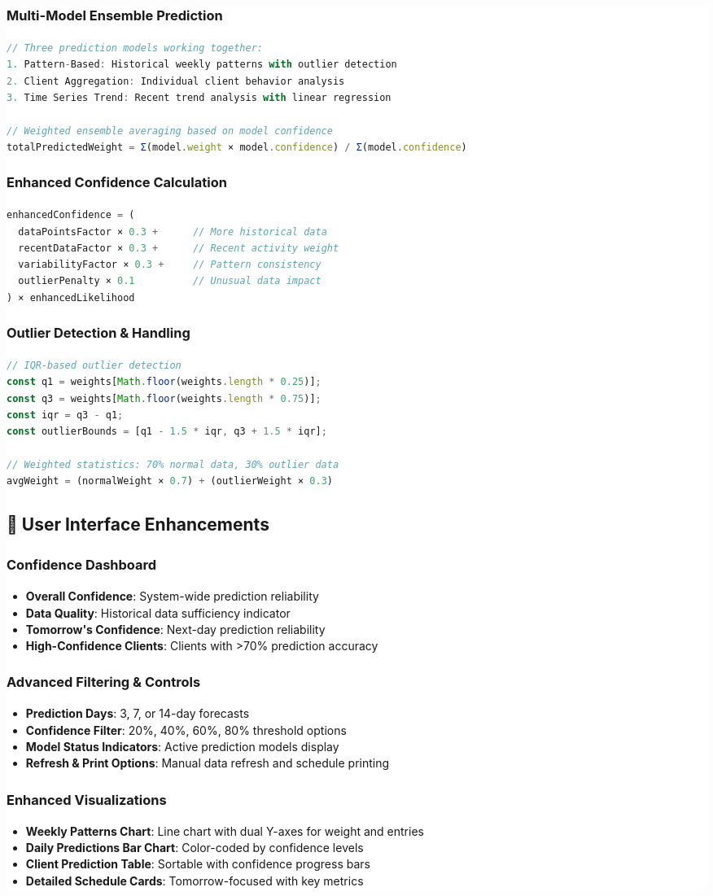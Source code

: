 ### **Multi-Model Ensemble Prediction**
```typescript
// Three prediction models working together:
1. Pattern-Based: Historical weekly patterns with outlier detection
2. Client Aggregation: Individual client behavior analysis  
3. Time Series Trend: Recent trend analysis with linear regression

// Weighted ensemble averaging based on model confidence
totalPredictedWeight = Σ(model.weight × model.confidence) / Σ(model.confidence)
```

### **Enhanced Confidence Calculation**
```typescript
enhancedConfidence = (
  dataPointsFactor × 0.3 +      // More historical data
  recentDataFactor × 0.3 +      // Recent activity weight  
  variabilityFactor × 0.3 +     // Pattern consistency
  outlierPenalty × 0.1          // Unusual data impact
) × enhancedLikelihood
```

### **Outlier Detection & Handling**
```typescript
// IQR-based outlier detection
const q1 = weights[Math.floor(weights.length * 0.25)];
const q3 = weights[Math.floor(weights.length * 0.75)];
const iqr = q3 - q1;
const outlierBounds = [q1 - 1.5 * iqr, q3 + 1.5 * iqr];

// Weighted statistics: 70% normal data, 30% outlier data
avgWeight = (normalWeight × 0.7) + (outlierWeight × 0.3)
```

## 🎨 **User Interface Enhancements**

### **Confidence Dashboard**
- **Overall Confidence**: System-wide prediction reliability
- **Data Quality**: Historical data sufficiency indicator  
- **Tomorrow's Confidence**: Next-day prediction reliability
- **High-Confidence Clients**: Clients with >70% prediction accuracy

### **Advanced Filtering & Controls**
- **Prediction Days**: 3, 7, or 14-day forecasts
- **Confidence Filter**: 20%, 40%, 60%, 80% threshold options
- **Model Status Indicators**: Active prediction models display
- **Refresh & Print Options**: Manual data refresh and schedule printing

### **Enhanced Visualizations**
- **Weekly Patterns Chart**: Line chart with dual Y-axes for weight and entries
- **Daily Predictions Bar Chart**: Color-coded by confidence levels
- **Client Prediction Table**: Sortable with confidence progress bars
- **Detailed Schedule Cards**: Tomorrow-focused with key metrics
